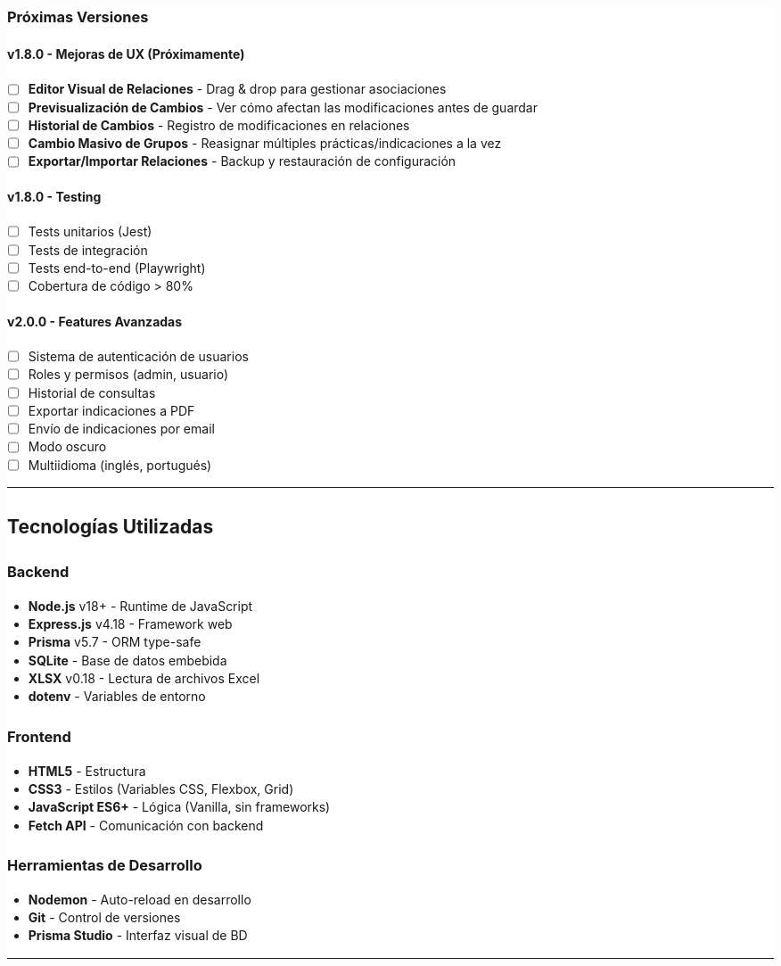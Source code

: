 ### Próximas Versiones

#### v1.8.0 - Mejoras de UX (Próximamente)
- [ ] **Editor Visual de Relaciones** - Drag & drop para gestionar asociaciones
- [ ] **Previsualización de Cambios** - Ver cómo afectan las modificaciones antes de guardar
- [ ] **Historial de Cambios** - Registro de modificaciones en relaciones
- [ ] **Cambio Masivo de Grupos** - Reasignar múltiples prácticas/indicaciones a la vez
- [ ] **Exportar/Importar Relaciones** - Backup y restauración de configuración

#### v1.8.0 - Testing
- [ ] Tests unitarios (Jest)
- [ ] Tests de integración
- [ ] Tests end-to-end (Playwright)
- [ ] Cobertura de código > 80%

#### v2.0.0 - Features Avanzadas
- [ ] Sistema de autenticación de usuarios
- [ ] Roles y permisos (admin, usuario)
- [ ] Historial de consultas
- [ ] Exportar indicaciones a PDF
- [ ] Envío de indicaciones por email
- [ ] Modo oscuro
- [ ] Multiidioma (inglés, portugués)

---

## Tecnologías Utilizadas

### Backend

- **Node.js** v18+ - Runtime de JavaScript
- **Express.js** v4.18 - Framework web
- **Prisma** v5.7 - ORM type-safe
- **SQLite** - Base de datos embebida
- **XLSX** v0.18 - Lectura de archivos Excel
- **dotenv** - Variables de entorno

### Frontend

- **HTML5** - Estructura
- **CSS3** - Estilos (Variables CSS, Flexbox, Grid)
- **JavaScript ES6+** - Lógica (Vanilla, sin frameworks)
- **Fetch API** - Comunicación con backend

### Herramientas de Desarrollo

- **Nodemon** - Auto-reload en desarrollo
- **Git** - Control de versiones
- **Prisma Studio** - Interfaz visual de BD

---
